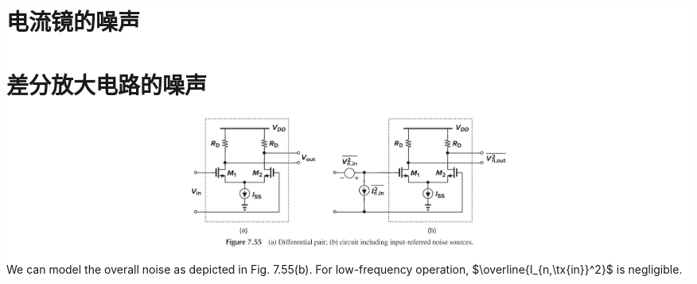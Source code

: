 # 电流镜的噪声

# 差分放大电路的噪声

<center><img alt="Figure 7.55 (a) Differential pair; (b) circuit including input-referred noise sources" title="Figure 7.55 (a) Differential pair; (b) circuit including input-referred noise sources" src="assets/images/Figure%207.55%20(a)%20Differential%20pair;%20(b)%20circuit%20including%20input-referred%20noise%20sources.jpg" width="400"></center>

We can model the overall noise as depicted in Fig. 7.55(b). For low-frequency operation, $\overline{I_{n,\tx{in}}^2}$ is negligible.
